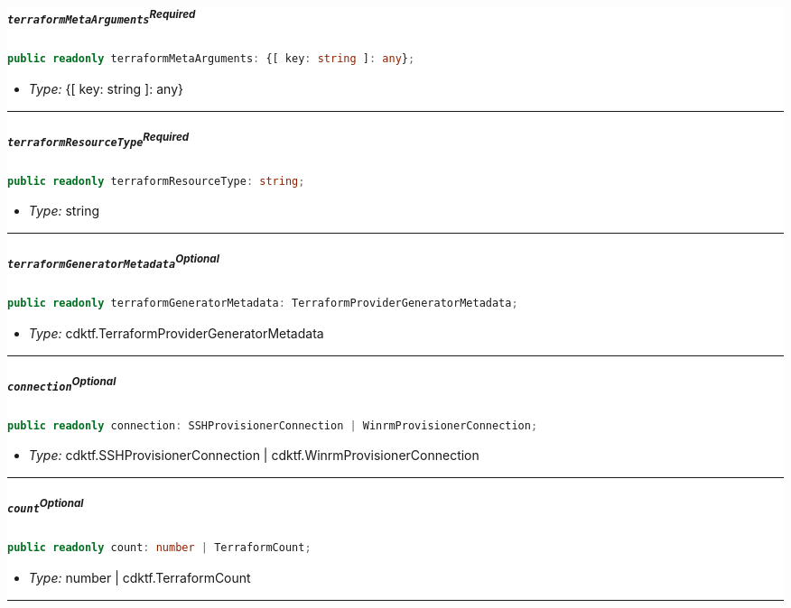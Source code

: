 
##### `terraformMetaArguments`<sup>Required</sup> <a name="terraformMetaArguments" id="@skeptools/provider-zenduty.alertrules.Alertrules.property.terraformMetaArguments"></a>

```typescript
public readonly terraformMetaArguments: {[ key: string ]: any};
```

- *Type:* {[ key: string ]: any}

---

##### `terraformResourceType`<sup>Required</sup> <a name="terraformResourceType" id="@skeptools/provider-zenduty.alertrules.Alertrules.property.terraformResourceType"></a>

```typescript
public readonly terraformResourceType: string;
```

- *Type:* string

---

##### `terraformGeneratorMetadata`<sup>Optional</sup> <a name="terraformGeneratorMetadata" id="@skeptools/provider-zenduty.alertrules.Alertrules.property.terraformGeneratorMetadata"></a>

```typescript
public readonly terraformGeneratorMetadata: TerraformProviderGeneratorMetadata;
```

- *Type:* cdktf.TerraformProviderGeneratorMetadata

---

##### `connection`<sup>Optional</sup> <a name="connection" id="@skeptools/provider-zenduty.alertrules.Alertrules.property.connection"></a>

```typescript
public readonly connection: SSHProvisionerConnection | WinrmProvisionerConnection;
```

- *Type:* cdktf.SSHProvisionerConnection | cdktf.WinrmProvisionerConnection

---

##### `count`<sup>Optional</sup> <a name="count" id="@skeptools/provider-zenduty.alertrules.Alertrules.property.count"></a>

```typescript
public readonly count: number | TerraformCount;
```

- *Type:* number | cdktf.TerraformCount

---